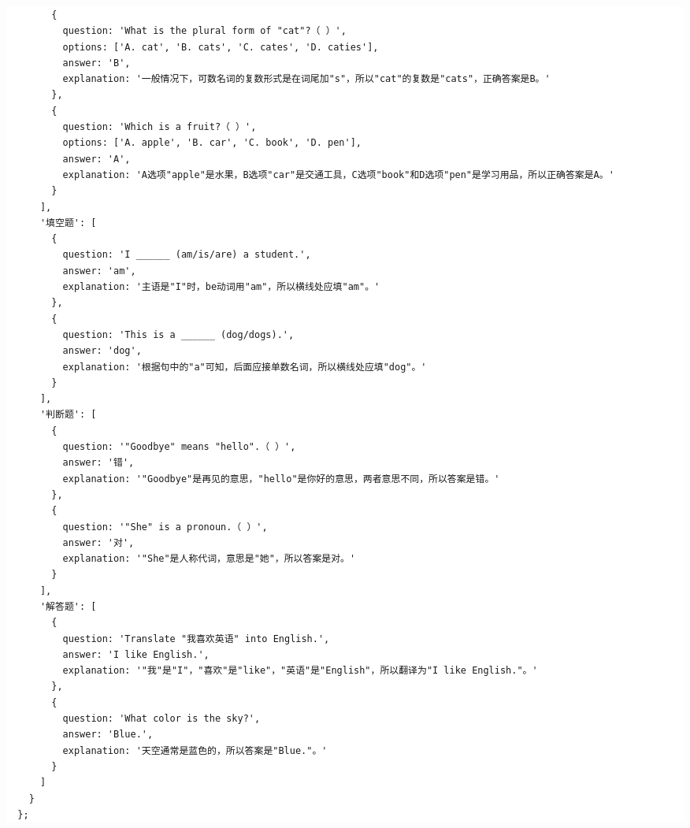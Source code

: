             {
              question: 'What is the plural form of "cat"?（ ）',
              options: ['A. cat', 'B. cats', 'C. cates', 'D. caties'],
              answer: 'B',
              explanation: '一般情况下，可数名词的复数形式是在词尾加"s"，所以"cat"的复数是"cats"，正确答案是B。'
            },
            {
              question: 'Which is a fruit?（ ）',
              options: ['A. apple', 'B. car', 'C. book', 'D. pen'],
              answer: 'A',
              explanation: 'A选项"apple"是水果，B选项"car"是交通工具，C选项"book"和D选项"pen"是学习用品，所以正确答案是A。'
            }
          ],
          '填空题': [
            {
              question: 'I ______ (am/is/are) a student.',
              answer: 'am',
              explanation: '主语是"I"时，be动词用"am"，所以横线处应填"am"。'
            },
            {
              question: 'This is a ______ (dog/dogs).',
              answer: 'dog',
              explanation: '根据句中的"a"可知，后面应接单数名词，所以横线处应填"dog"。'
            }
          ],
          '判断题': [
            {
              question: '"Goodbye" means "hello".（ ）',
              answer: '错',
              explanation: '"Goodbye"是再见的意思，"hello"是你好的意思，两者意思不同，所以答案是错。'
            },
            {
              question: '"She" is a pronoun.（ ）',
              answer: '对',
              explanation: '"She"是人称代词，意思是"她"，所以答案是对。'
            }
          ],
          '解答题': [
            {
              question: 'Translate "我喜欢英语" into English.',
              answer: 'I like English.',
              explanation: '"我"是"I"，"喜欢"是"like"，"英语"是"English"，所以翻译为"I like English."。'
            },
            {
              question: 'What color is the sky?',
              answer: 'Blue.',
              explanation: '天空通常是蓝色的，所以答案是"Blue."。'
            }
          ]
        }
      };
      